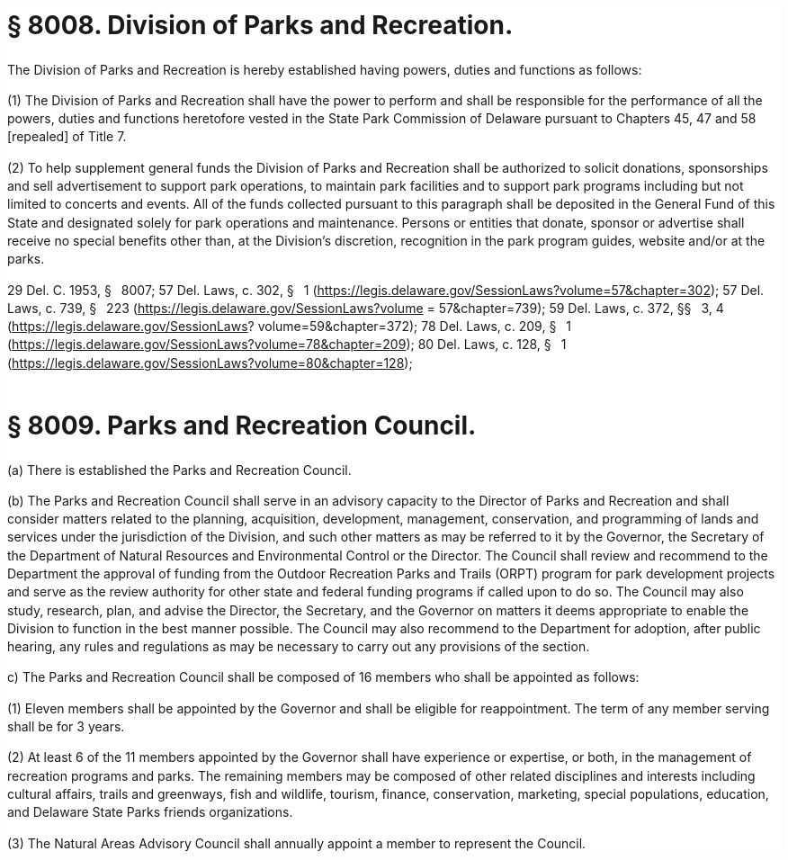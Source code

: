 # § 8008. Division of Parks and Recreation.  

The Division of Parks and Recreation is hereby established having powers, duties and functions as follows:  

(1) The Division of Parks and Recreation shall have the power to perform and shall be responsible for the performance of all the powers, duties and functions heretofore vested in the State Park Commission of Delaware pursuant to Chapters 45, 47 and 58 [repealed] of Title 7.  

(2) To help supplement general funds the Division of Parks and Recreation shall be authorized to solicit donations, sponsorships and sell advertisement to support park operations, to maintain park facilities and to support park programs including but not limited to concerts and events. All of the funds collected pursuant to this paragraph shall be deposited in the General Fund of this State and designated solely for park operations and maintenance. Persons or entities that donate, sponsor or advertise shall receive no special benefits other than, at the Division’s discretion, recognition in the park program guides, website and/or at the parks.  

29 Del. C. 1953, §  8007;  57 Del. Laws, c. 302, §  1 (https://legis.delaware.gov/SessionLaws?volume=57&chapter=302);  57 Del. Laws, c. 739, §  223 (https://legis.delaware.gov/SessionLaws?volume $=$ 57&chapter=739);  59 Del. Laws, c. 372, §§  3, 4 (https://legis.delaware.gov/SessionLaws? volume=59&chapter=372);  78 Del. Laws, c. 209, §  1 (https://legis.delaware.gov/SessionLaws?volume=78&chapter=209);  80 Del. Laws, c. 128, §  1 (https://legis.delaware.gov/SessionLaws?volume=80&chapter=128);  

# § 8009. Parks and Recreation Council.  

(a) There is established the Parks and Recreation Council.  

(b) The Parks and Recreation Council shall serve in an advisory capacity to the Director of Parks and Recreation and shall consider matters related to the planning, acquisition, development, management, conservation, and programming of lands and services under the jurisdiction of the Division, and such other matters as may be referred to it by the Governor, the Secretary of the Department of Natural Resources and Environmental Control or the Director. The Council shall review and recommend to the Department the approval of funding from the Outdoor Recreation Parks and Trails (ORPT) program for park development projects and serve as the review authority for other state and federal funding programs if called upon to do so. The Council may also study, research, plan, and advise the Director, the Secretary, and the Governor on matters it deems appropriate to enable the Division to function in the best manner possible. The Council may also recommend to the Department for adoption, after public hearing, any rules and regulations as may be necessary to carry out any provisions of the section.  

c) The Parks and Recreation Council shall be composed of 16 members who shall be appointed as follows:  

(1) Eleven members shall be appointed by the Governor and shall be eligible for reappointment. The term of any member serving shall be for 3 years.  

(2) At least 6 of the 11 members appointed by the Governor shall have experience or expertise, or both, in the management of recreation programs and parks. The remaining members may be composed of other related disciplines and interests including cultural affairs, trails and greenways, fish and wildlife, tourism, finance, conservation, marketing, special populations, education, and Delaware State Parks friends organizations.  

(3) The Natural Areas Advisory Council shall annually appoint a member to represent the Council.  
